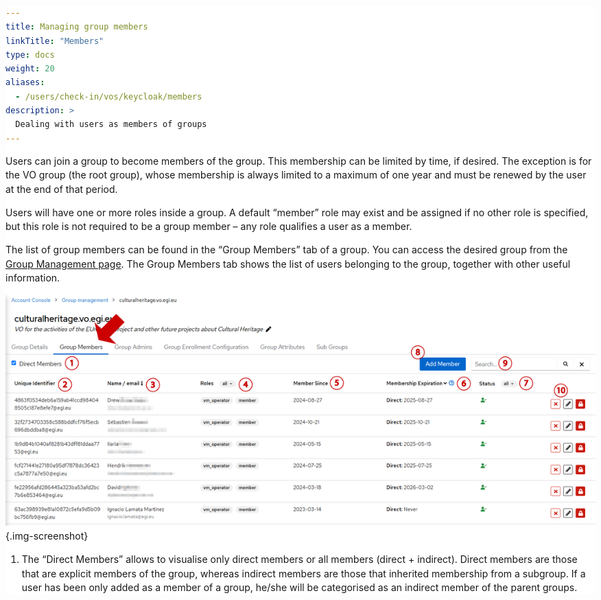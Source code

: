 ```yaml
---
title: Managing group members
linkTitle: "Members"
type: docs
weight: 20
aliases:
  - /users/check-in/vos/keycloak/members
description: >
  Dealing with users as members of groups
---
```


Users can join a group to become members of the group. This membership can be
limited by time, if desired. The exception is for the VO group (the root group),
whose membership is always limited to a maximum of one year and must be renewed
by the user at the end of that period.

Users will have one or more roles inside a group. A default “member” role may
exist and be assigned if no other role is specified, but this role is not
required to be a group member – any role qualifies a user as a member.

The list of group members can be found in the “Group Members” tab of a group.
You can access the desired group from the
[Group Management page](https://aai.egi.eu/auth/realms/id/account/#/groups/admingroups).
The Group Members tab shows the list of users belonging to the group, together
with other useful information.

![List of members](./members_list.png)
{.img-screenshot}

1. The “Direct Members” allows to visualise only direct members or all members
    (direct + indirect). Direct members are those that are explicit members of
    the group, whereas indirect members are those that inherited membership from
    a subgroup. If a user has been only added as a member of a group, he/she
    will be categorised as an indirect member of the parent groups.
